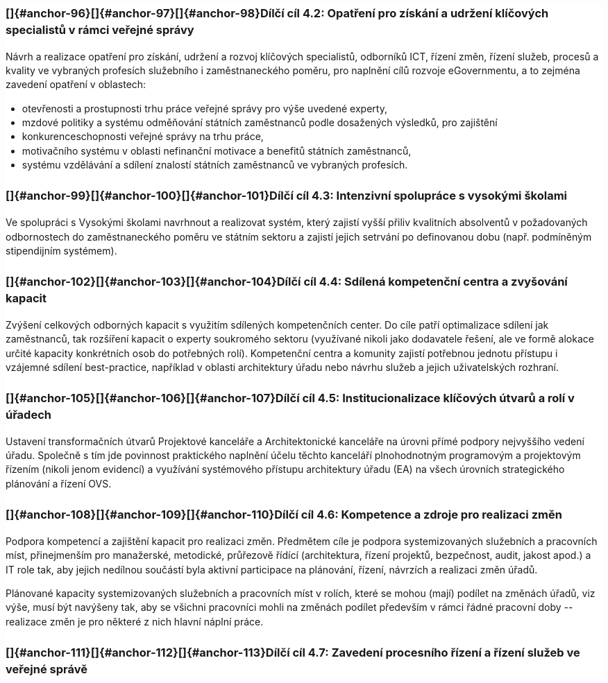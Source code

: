 ### []{#anchor-96}[]{#anchor-97}[]{#anchor-98}Dílčí cíl 4.2: Opatření pro získání a udržení klíčových specialistů v rámci veřejné správy

Návrh a realizace opatření pro získání, udržení a rozvoj klíčových specialistů, odborníků ICT, řízení změn, řízení služeb, procesů a kvality ve vybraných profesích služebního i zaměstnaneckého poměru, pro naplnění cílů rozvoje eGovernmentu, a to zejména zavedení opatření v oblastech:

-   otevřenosti a prostupnosti trhu práce veřejné správy pro výše uvedené experty,
-   mzdové politiky a systému odměňování státních zaměstnanců podle dosažených výsledků, pro zajištění
-   konkurenceschopnosti veřejné správy na trhu práce,
-   motivačního systému v oblasti nefinanční motivace a benefitů státních zaměstnanců,
-   systému vzdělávání a sdílení znalostí státních zaměstnanců ve vybraných profesích.

### []{#anchor-99}[]{#anchor-100}[]{#anchor-101}Dílčí cíl 4.3: Intenzivní spolupráce s vysokými školami

Ve spolupráci s Vysokými školami navrhnout a realizovat systém, který zajistí vyšší přiliv kvalitních absolventů v požadovaných odbornostech do zaměstnaneckého poměru ve státním sektoru a zajistí jejich setrvání po definovanou dobu (např. podmíněným stipendijním systémem).

### []{#anchor-102}[]{#anchor-103}[]{#anchor-104}Dílčí cíl 4.4: Sdílená kompetenční centra a zvyšování kapacit

Zvýšení celkových odborných kapacit s využitím sdílených kompetenčních center. Do cíle patří optimalizace sdílení jak zaměstnanců, tak rozšíření kapacit o experty soukromého sektoru (využívané nikoli jako dodavatele řešení, ale ve formě alokace určité kapacity konkrétních osob do potřebných rolí). Kompetenční centra a komunity zajistí potřebnou jednotu přístupu i vzájemné sdílení best-practice, například v oblasti architektury úřadu nebo návrhu služeb a jejich uživatelských rozhraní.

### []{#anchor-105}[]{#anchor-106}[]{#anchor-107}Dílčí cíl 4.5: Institucionalizace klíčových útvarů a rolí v úřadech

Ustavení transformačních útvarů Projektové kanceláře a Architektonické kanceláře na úrovni přímé podpory nejvyššího vedení úřadu. Společně s tím jde povinnost praktického naplnění účelu těchto kanceláří plnohodnotným programovým a projektovým řízením (nikoli jenom evidencí) a využívání systémového přístupu architektury úřadu (EA) na všech úrovních strategického plánování a řízení OVS.

### []{#anchor-108}[]{#anchor-109}[]{#anchor-110}Dílčí cíl 4.6: Kompetence a zdroje pro realizaci změn

Podpora kompetencí a zajištění kapacit pro realizaci změn. Předmětem cíle je podpora systemizovaných služebních a pracovních míst, přinejmenším pro manažerské, metodické, průřezově řídící (architektura, řízení projektů, bezpečnost, audit, jakost apod.) a IT role tak, aby jejich nedílnou součástí byla aktivní participace na plánování, řízení, návrzích a realizaci změn úřadů.

Plánované kapacity systemizovaných služebních a pracovních míst v rolích, které se mohou (mají) podílet na změnách úřadů, viz výše, musí být navýšeny tak, aby se všichni pracovníci mohli na změnách podílet především v rámci řádné pracovní doby -- realizace změn je pro některé z nich hlavní náplní práce.

### []{#anchor-111}[]{#anchor-112}[]{#anchor-113}Dílčí cíl 4.7: Zavedení procesního řízení a řízení služeb ve veřejné správě
